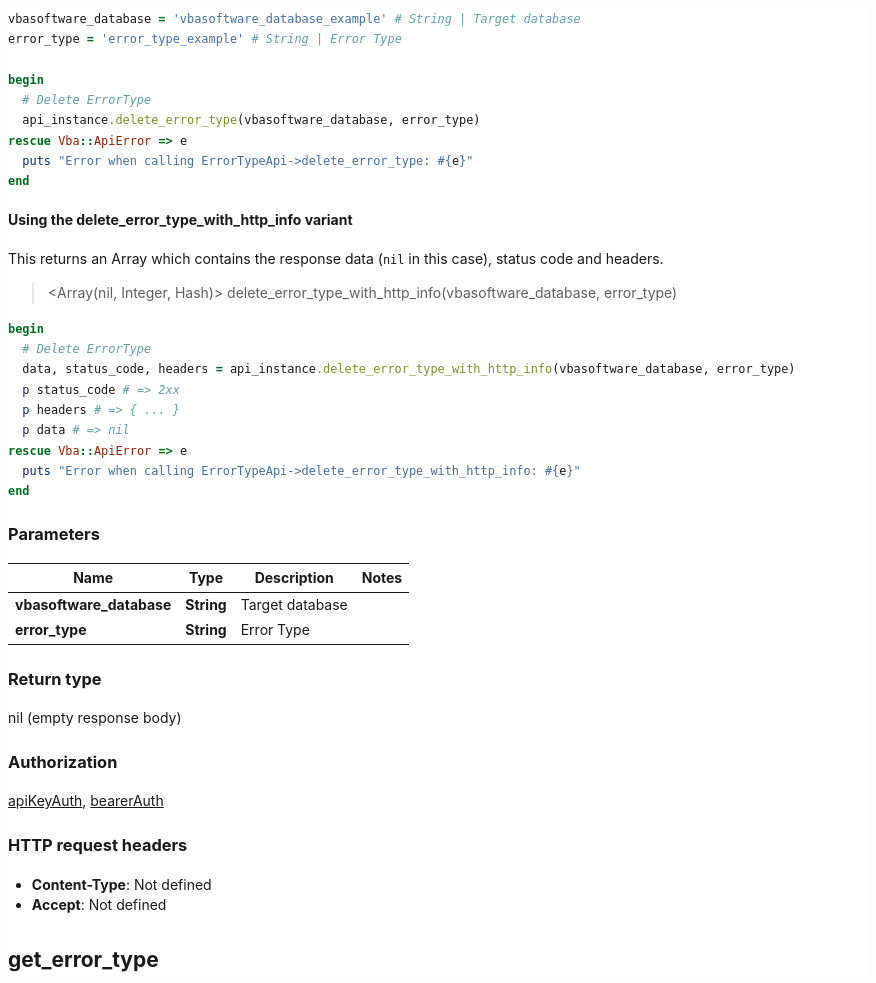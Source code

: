 ```ruby
vbasoftware_database = 'vbasoftware_database_example' # String | Target database
error_type = 'error_type_example' # String | Error Type

begin
  # Delete ErrorType
  api_instance.delete_error_type(vbasoftware_database, error_type)
rescue Vba::ApiError => e
  puts "Error when calling ErrorTypeApi->delete_error_type: #{e}"
end
```

#### Using the delete_error_type_with_http_info variant

This returns an Array which contains the response data (`nil` in this case), status code and headers.

> <Array(nil, Integer, Hash)> delete_error_type_with_http_info(vbasoftware_database, error_type)

```ruby
begin
  # Delete ErrorType
  data, status_code, headers = api_instance.delete_error_type_with_http_info(vbasoftware_database, error_type)
  p status_code # => 2xx
  p headers # => { ... }
  p data # => nil
rescue Vba::ApiError => e
  puts "Error when calling ErrorTypeApi->delete_error_type_with_http_info: #{e}"
end
```

### Parameters

| Name | Type | Description | Notes |
| ---- | ---- | ----------- | ----- |
| **vbasoftware_database** | **String** | Target database |  |
| **error_type** | **String** | Error Type |  |

### Return type

nil (empty response body)

### Authorization

[apiKeyAuth](../README.md#apiKeyAuth), [bearerAuth](../README.md#bearerAuth)

### HTTP request headers

- **Content-Type**: Not defined
- **Accept**: Not defined


## get_error_type
